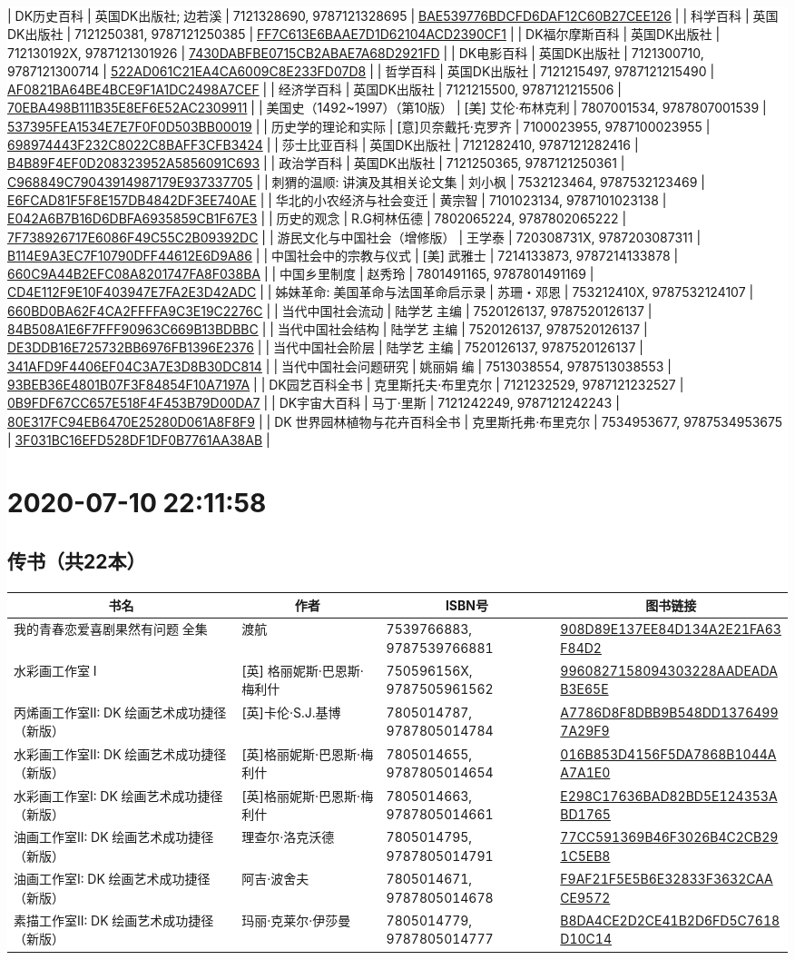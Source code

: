 | DK历史百科 | 英国DK出版社; 边若溪 | 7121328690, 9787121328695 | [BAE539776BDCFD6DAF12C60B27CEE126](http://libgen.is/book/index.php?md5=BAE539776BDCFD6DAF12C60B27CEE126) |
| 科学百科 | 英国DK出版社 | 7121250381, 9787121250385 | [FF7C613E6BAAE7D1D62104ACD2390CF1](http://libgen.is/book/index.php?md5=FF7C613E6BAAE7D1D62104ACD2390CF1) |
| DK福尔摩斯百科 | 英国DK出版社 | 712130192X, 9787121301926 | [7430DABFBE0715CB2ABAE7A68D2921FD](http://libgen.is/book/index.php?md5=7430DABFBE0715CB2ABAE7A68D2921FD) |
| DK电影百科 | 英国DK出版社 | 7121300710, 9787121300714 | [522AD061C21EA4CA6009C8E233FD07D8](http://libgen.is/book/index.php?md5=522AD061C21EA4CA6009C8E233FD07D8) |
| 哲学百科 | 英国DK出版社 | 7121215497, 9787121215490 | [AF0821BA64BE4BCE9F1A1DC2498A7CEF](http://libgen.is/book/index.php?md5=AF0821BA64BE4BCE9F1A1DC2498A7CEF) |
| 经济学百科 | 英国DK出版社 | 7121215500, 9787121215506 | [70EBA498B111B35E8EF6E52AC2309911](http://libgen.is/book/index.php?md5=70EBA498B111B35E8EF6E52AC2309911) |
| 美国史（1492~1997）（第10版） | [美] 艾伦·布林克利 | 7807001534, 9787807001539 | [537395FEA1534E7E7F0F0D503BB00019](http://libgen.is/book/index.php?md5=537395FEA1534E7E7F0F0D503BB00019) |
| 历史学的理论和实际 | [意]贝奈戴托·克罗齐 | 7100023955, 9787100023955 | [698974443F232C8022C8BAFF3CFB3424](http://libgen.is/book/index.php?md5=698974443F232C8022C8BAFF3CFB3424) |
| 莎士比亚百科 | 英国DK出版社 | 7121282410, 9787121282416 | [B4B89F4EF0D208323952A5856091C693](http://libgen.is/book/index.php?md5=B4B89F4EF0D208323952A5856091C693) |
| 政治学百科 | 英国DK出版社 | 7121250365, 9787121250361 | [C968849C79043914987179E937337705](http://libgen.is/book/index.php?md5=C968849C79043914987179E937337705) |
| 刺猬的温顺: 讲演及其相关论文集 | 刘小枫 | 7532123464, 9787532123469 | [E6FCAD81F5F8E157DB4842DF3EE740AE](http://libgen.is/book/index.php?md5=E6FCAD81F5F8E157DB4842DF3EE740AE) |
| 华北的小农经济与社会变迁 | 黄宗智 | 7101023134, 9787101023138 | [E042A6B7B16D6DBFA6935859CB1F67E3](http://libgen.is/book/index.php?md5=E042A6B7B16D6DBFA6935859CB1F67E3) |
| 历史的观念 | R.G柯林伍德 | 7802065224, 9787802065222 | [7F738926717E6086F49C55C2B09392DC](http://libgen.is/book/index.php?md5=7F738926717E6086F49C55C2B09392DC) |
| 游民文化与中国社会（增修版） | 王学泰 | 720308731X, 9787203087311 | [B114E9A3EC7F10790DFF44612E6D9A86](http://libgen.is/book/index.php?md5=B114E9A3EC7F10790DFF44612E6D9A86) |
| 中国社会中的宗教与仪式 | [美] 武雅士 | 7214133873, 9787214133878 | [660C9A44B2EFC08A8201747FA8F038BA](http://libgen.is/book/index.php?md5=660C9A44B2EFC08A8201747FA8F038BA) |
| 中国乡里制度 | 赵秀玲 | 7801491165, 9787801491169 | [CD4E112F9E10F403947E7FA2E3D42ADC](http://libgen.is/book/index.php?md5=CD4E112F9E10F403947E7FA2E3D42ADC) |
| 姊妹革命: 美国革命与法国革命启示录 | 苏珊・邓恩 | 753212410X, 9787532124107 | [660BD0BA62F4CA2FFFFA9C3E19C2276C](http://libgen.is/book/index.php?md5=660BD0BA62F4CA2FFFFA9C3E19C2276C) |
| 当代中国社会流动 | 陆学艺 主编 | 7520126137, 9787520126137 | [84B508A1E6F7FFF90963C669B13BDBBC](http://libgen.is/book/index.php?md5=84B508A1E6F7FFF90963C669B13BDBBC) |
| 当代中国社会结构 | 陆学艺 主编 | 7520126137, 9787520126137 | [DE3DDB16E725732BB6976FB1396E2376](http://libgen.is/book/index.php?md5=DE3DDB16E725732BB6976FB1396E2376) |
| 当代中国社会阶层 | 陆学艺 主编 | 7520126137, 9787520126137 | [341AFD9F4406EF04C3A7E3D8B30DC814](http://libgen.is/book/index.php?md5=341AFD9F4406EF04C3A7E3D8B30DC814) |
| 当代中国社会问题研究 | 姚丽娟 编 | 7513038554, 9787513038553 | [93BEB36E4801B07F3F84854F10A7197A](http://libgen.is/book/index.php?md5=93BEB36E4801B07F3F84854F10A7197A) |
| DK园艺百科全书 | 克里斯托夫·布里克尔 | 7121232529, 9787121232527 | [0B9FDF67CC657E518F4F453B79D00DA7](http://libgen.is/book/index.php?md5=0B9FDF67CC657E518F4F453B79D00DA7) |
| DK宇宙大百科 | 马丁·里斯 | 7121242249, 9787121242243 | [80E317FC94EB6470E25280D061A8F8F9](http://libgen.is/book/index.php?md5=80E317FC94EB6470E25280D061A8F8F9) |
| DK 世界园林植物与花卉百科全书 | 克里斯托弗·布里克尔 | 7534953677, 9787534953675 | [3F031BC16EFD528DF1DF0B7761AA38AB](http://libgen.is/book/index.php?md5=3F031BC16EFD528DF1DF0B7761AA38AB) |

# 2020-07-10 22:11:58

## 传书（共22本）

| 书名 | 作者 | ISBN号 | 图书链接 |
| ---- | ---- | ---- | ---- |
| 我的青春恋爱喜剧果然有问题 全集 | 渡航 | 7539766883, 9787539766881 | [908D89E137EE84D134A2E21FA63F84D2](http://libgen.is/fiction/908D89E137EE84D134A2E21FA63F84D2) |
| 水彩画工作室 I | [英] 格丽妮斯·巴恩斯·梅利什 | 750596156X, 9787505961562 | [9960827158094303228AADEADAB3E65E](http://libgen.is/book/index.php?md5=9960827158094303228AADEADAB3E65E) |
| 丙烯画工作室II: DK 绘画艺术成功捷径（新版） | [英]卡伦·S.J.基博 | 7805014787, 9787805014784 | [A7786D8F8DBB9B548DD13764997A29F9](http://libgen.is/book/index.php?md5=A7786D8F8DBB9B548DD13764997A29F9) |
| 水彩画工作室II: DK 绘画艺术成功捷径（新版） | [英]格丽妮斯·巴恩斯·梅利什 | 7805014655, 9787805014654 | [016B853D4156F5DA7868B1044AA7A1E0](http://libgen.is/book/index.php?md5=016B853D4156F5DA7868B1044AA7A1E0) |
| 水彩画工作室I: DK 绘画艺术成功捷径（新版） | [英]格丽妮斯·巴恩斯·梅利什 | 7805014663, 9787805014661 | [E298C17636BAD82BD5E124353ABD1765](http://libgen.is/book/index.php?md5=E298C17636BAD82BD5E124353ABD1765) |
| 油画工作室II: DK 绘画艺术成功捷径（新版） | 理查尔·洛克沃德 | 7805014795, 9787805014791 | [77CC591369B46F3026B4C2CB291C5EB8](http://libgen.is/book/index.php?md5=77CC591369B46F3026B4C2CB291C5EB8) |
| 油画工作室I: DK 绘画艺术成功捷径（新版） | 阿吉·波舍夫 | 7805014671, 9787805014678 | [F9AF21F5E5B6E32833F3632CAACE9572](http://libgen.is/book/index.php?md5=F9AF21F5E5B6E32833F3632CAACE9572) |
| 素描工作室II: DK 绘画艺术成功捷径（新版） | 玛丽·克莱尔·伊莎曼 | 7805014779, 9787805014777 | [B8DA4CE2D2CE41B2D6FD5C7618D10C14](http://libgen.is/book/index.php?md5=B8DA4CE2D2CE41B2D6FD5C7618D10C14) |